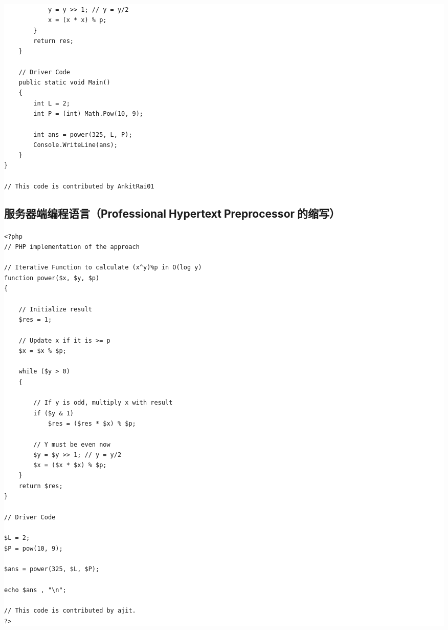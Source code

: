 ```
            y = y >> 1; // y = y/2
            x = (x * x) % p;
        }
        return res;
    }

    // Driver Code
    public static void Main()
    {
        int L = 2;
        int P = (int) Math.Pow(10, 9);

        int ans = power(325, L, P);
        Console.WriteLine(ans);
    }
}

// This code is contributed by AnkitRai01
```

## 服务器端编程语言（Professional Hypertext Preprocessor 的缩写）

```
<?php
// PHP implementation of the approach

// Iterative Function to calculate (x^y)%p in O(log y)
function power($x, $y, $p)
{

    // Initialize result
    $res = 1;

    // Update x if it is >= p
    $x = $x % $p;

    while ($y > 0)
    {

        // If y is odd, multiply x with result
        if ($y & 1)
            $res = ($res * $x) % $p;

        // Y must be even now
        $y = $y >> 1; // y = y/2
        $x = ($x * $x) % $p;
    }
    return $res;
}

// Driver Code

$L = 2;
$P = pow(10, 9);

$ans = power(325, $L, $P);

echo $ans , "\n";

// This code is contributed by ajit.
?>
```
